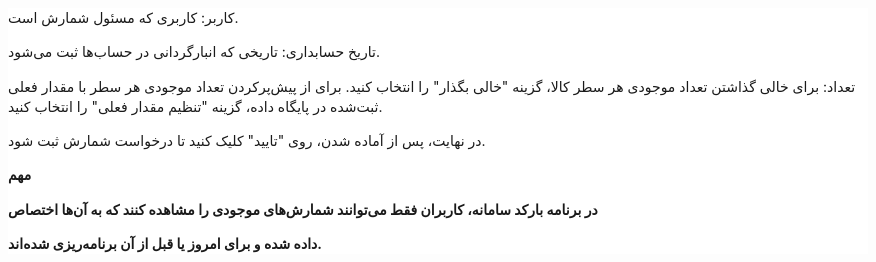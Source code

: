 کاربر: کاربری که مسئول شمارش است.

تاریخ حسابداری: تاریخی که انبارگردانی در حساب‌ها ثبت می‌شود.

تعداد: برای خالی گذاشتن تعداد موجودی هر سطر کالا، گزینه "خالی بگذار" را انتخاب کنید. برای از پیش‌پرکردن تعداد موجودی هر سطر با مقدار فعلی ثبت‌شده در پایگاه داده، گزینه "تنظیم مقدار فعلی" را انتخاب کنید.

در نهایت، پس از آماده شدن، روی "تایید" کلیک کنید تا درخواست شمارش ثبت شود.

**مهم**

**در برنامه بارکد سامانه، کاربران فقط می‌توانند شمارش‌های موجودی را مشاهده کنند که به آن‌ها اختصاص**

**داده شده و برای امروز یا قبل از آن برنامه‌ریزی شده‌اند.**